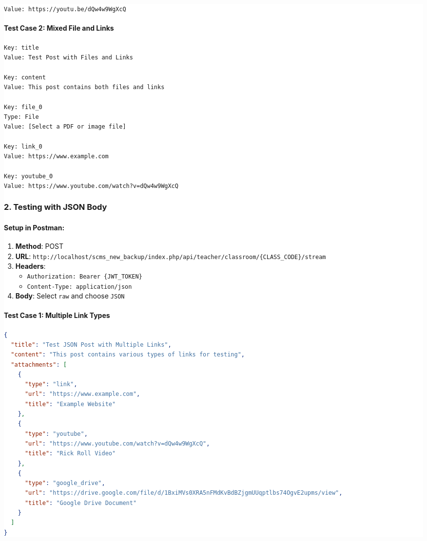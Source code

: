 ```
Value: https://youtu.be/dQw4w9WgXcQ
```

#### Test Case 2: Mixed File and Links
```
Key: title
Value: Test Post with Files and Links

Key: content
Value: This post contains both files and links

Key: file_0
Type: File
Value: [Select a PDF or image file]

Key: link_0
Value: https://www.example.com

Key: youtube_0
Value: https://www.youtube.com/watch?v=dQw4w9WgXcQ
```

### 2. Testing with JSON Body

#### Setup in Postman:
1. **Method**: POST
2. **URL**: `http://localhost/scms_new_backup/index.php/api/teacher/classroom/{CLASS_CODE}/stream`
3. **Headers**: 
   - `Authorization: Bearer {JWT_TOKEN}`
   - `Content-Type: application/json`
4. **Body**: Select `raw` and choose `JSON`

#### Test Case 1: Multiple Link Types
```json
{
  "title": "Test JSON Post with Multiple Links",
  "content": "This post contains various types of links for testing",
  "attachments": [
    {
      "type": "link",
      "url": "https://www.example.com",
      "title": "Example Website"
    },
    {
      "type": "youtube",
      "url": "https://www.youtube.com/watch?v=dQw4w9WgXcQ",
      "title": "Rick Roll Video"
    },
    {
      "type": "google_drive",
      "url": "https://drive.google.com/file/d/1BxiMVs0XRA5nFMdKvBdBZjgmUUqptlbs74OgvE2upms/view",
      "title": "Google Drive Document"
    }
  ]
}
```
